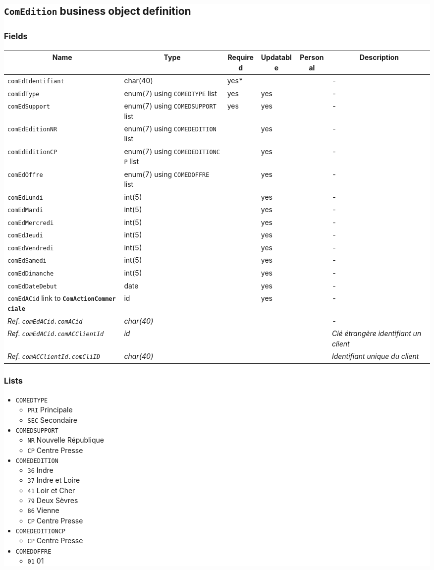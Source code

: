 `ComEdition` business object definition
---------------------------------------



### Fields

| Name                                                         | Type                                     | Required | Updatable | Personal | Description                                                                      | 
| ------------------------------------------------------------ | ---------------------------------------- | -------- | --------- | -------- | -------------------------------------------------------------------------------- |
| `comEdIdentifiant`                                           | char(40)                                 | yes*     |           |          | -                                                                                |
| `comEdType`                                                  | enum(7) using `COMEDTYPE` list           | yes      | yes       |          | -                                                                                |
| `comEdSupport`                                               | enum(7) using `COMEDSUPPORT` list        | yes      | yes       |          | -                                                                                |
| `comEdEditionNR`                                             | enum(7) using `COMEDEDITION` list        |          | yes       |          | -                                                                                |
| `comEdEditionCP`                                             | enum(7) using `COMEDEDITIONCP` list      |          | yes       |          | -                                                                                |
| `comEdOffre`                                                 | enum(7) using `COMEDOFFRE` list          |          | yes       |          | -                                                                                |
| `comEdLundi`                                                 | int(5)                                   |          | yes       |          | -                                                                                |
| `comEdMardi`                                                 | int(5)                                   |          | yes       |          | -                                                                                |
| `comEdMercredi`                                              | int(5)                                   |          | yes       |          | -                                                                                |
| `comEdJeudi`                                                 | int(5)                                   |          | yes       |          | -                                                                                |
| `comEdVendredi`                                              | int(5)                                   |          | yes       |          | -                                                                                |
| `comEdSamedi`                                                | int(5)                                   |          | yes       |          | -                                                                                |
| `comEdDimanche`                                              | int(5)                                   |          | yes       |          | -                                                                                |
| `comEdDateDebut`                                             | date                                     |          | yes       |          | -                                                                                |
| `comEdACid` link to **`ComActionCommerciale`**               | id                                       |          | yes       |          | -                                                                                |
| _Ref. `comEdACid.comACid`_                                   | _char(40)_                               |          |           |          | -                                                                                |
| _Ref. `comEdACid.comACClientId`_                             | _id_                                     |          |           |          | _Clé étrangère identifiant un client_                                            |
| _Ref. `comACClientId.comCliID`_                              | _char(40)_                               |          |           |          | _Identifiant unique du client_                                                   |

### Lists

* `COMEDTYPE`
    - `PRI` Principale
    - `SEC` Secondaire
* `COMEDSUPPORT`
    - `NR` Nouvelle République
    - `CP` Centre Presse
* `COMEDEDITION`
    - `36` Indre
    - `37` Indre et Loire
    - `41` Loir et Cher
    - `79` Deux Sèvres
    - `86` Vienne
    - `CP` Centre Presse
* `COMEDEDITIONCP`
    - `CP` Centre Presse
* `COMEDOFFRE`
    - `01` 01
